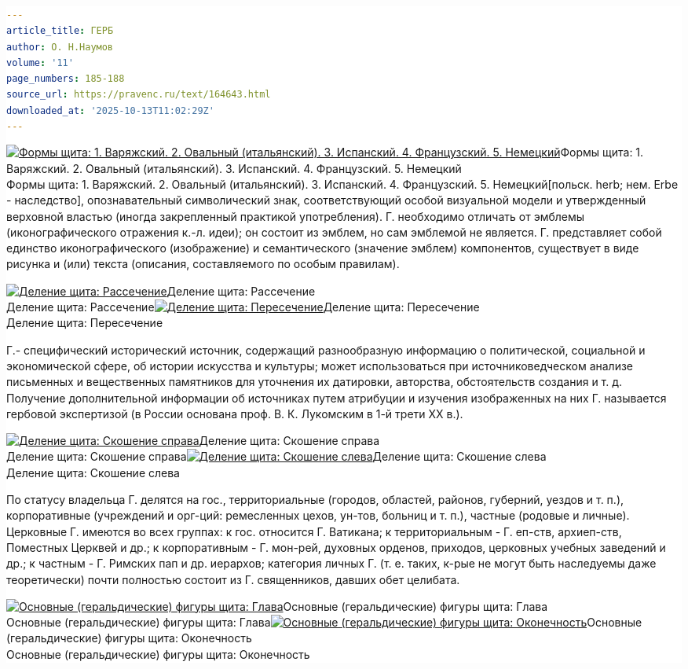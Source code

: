 ```yaml
---
article_title: ГЕРБ
author: О. Н.Наумов
volume: '11'
page_numbers: 185-188
source_url: https://pravenc.ru/text/164643.html
downloaded_at: '2025-10-13T11:02:29Z'
---
```


[![Формы щита: 1. Варяжский. 2. Овальный (итальянский). 3. Испанский. 4. Французский. 5. Немецкий](https://pravenc.ru/data/292/468/1234/i200.jpg "Кликните для увеличения картинки")](https://pravenc.ru/data/292/468/1234/i400.jpg)Формы щита: 1. Варяжский. 2. Овальный (итальянский). 3. Испанский. 4. Французский. 5. Немецкий  
Формы щита: 1. Варяжский. 2. Овальный (итальянский). 3. Испанский. 4. Французский. 5. Немецкий[польск. herb; нем. Erbe - наследство], опознавательный символический знак, соответствующий особой визуальной модели и утвержденный верховной властью (иногда закрепленный практикой употребления). Г. необходимо отличать от эмблемы (иконографического отражения к.-л. идеи); он состоит из эмблем, но сам эмблемой не является. Г. представляет собой единство иконографического (изображение) и семантического (значение эмблем) компонентов, существует в виде рисунка и (или) текста (описания, составляемого по особым правилам).

[![Деление щита: Рассечение](https://pravenc.ru/data/523/468/1234/i50.jpg "Кликните для увеличения картинки")](https://pravenc.ru/data/523/468/1234/i400.jpg)Деление щита: Рассечение  
Деление щита: Рассечение[![Деление щита: Пересечение](https://pravenc.ru/data/718/468/1234/i50.jpg "Кликните для увеличения картинки")](https://pravenc.ru/data/718/468/1234/i400.jpg)Деление щита: Пересечение  
Деление щита: Пересечение

Г.- специфический исторический источник, содержащий разнообразную информацию о политической, социальной и экономической сфере, об истории искусства и культуры; может использоваться при источниковедческом анализе письменных и вещественных памятников для уточнения их датировки, авторства, обстоятельств создания и т. д. Получение дополнительной информации об источниках путем атрибуции и изучения изображенных на них Г. называется гербовой экспертизой (в России основана проф. В. К. Лукомским в 1-й трети XX в.).

[![Деление щита: Скошение справа](https://pravenc.ru/data/055/468/1234/i50.jpg "Кликните для увеличения картинки")](https://pravenc.ru/data/055/468/1234/i400.jpg)Деление щита: Скошение справа  
Деление щита: Скошение справа[![Деление щита: Скошение слева](https://pravenc.ru/data/029/468/1234/i50.jpg "Кликните для увеличения картинки")](https://pravenc.ru/data/029/468/1234/i400.jpg)Деление щита: Скошение слева  
Деление щита: Скошение слева

По статусу владельца Г. делятся на гос., территориальные (городов, областей, районов, губерний, уездов и т. п.), корпоративные (учреждений и орг-ций: ремесленных цехов, ун-тов, больниц и т. п.), частные (родовые и личные). Церковные Г. имеются во всех группах: к гос. относится Г. Ватикана; к территориальным - Г. еп-ств, архиеп-ств, Поместных Церквей и др.; к корпоративным - Г. мон-рей, духовных орденов, приходов, церковных учебных заведений и др.; к частным - Г. Римских пап и др. иерархов; категория личных Г. (т. е. таких, к-рые не могут быть наследуемы даже теоретически) почти полностью состоит из Г. священников, давших обет целибата.

[![Основные (геральдические) фигуры щита: Глава](https://pravenc.ru/data/896/467/1234/i50.jpg "Кликните для увеличения картинки")](https://pravenc.ru/data/896/467/1234/i400.jpg)Основные (геральдические) фигуры щита: Глава  
Основные (геральдические) фигуры щита: Глава[![Основные (геральдические) фигуры щита: Оконечность](https://pravenc.ru/data/640/468/1234/i50.jpg "Кликните для увеличения картинки")](https://pravenc.ru/data/640/468/1234/i400.jpg)Основные (геральдические) фигуры щита: Оконечность  
Основные (геральдические) фигуры щита: Оконечность
